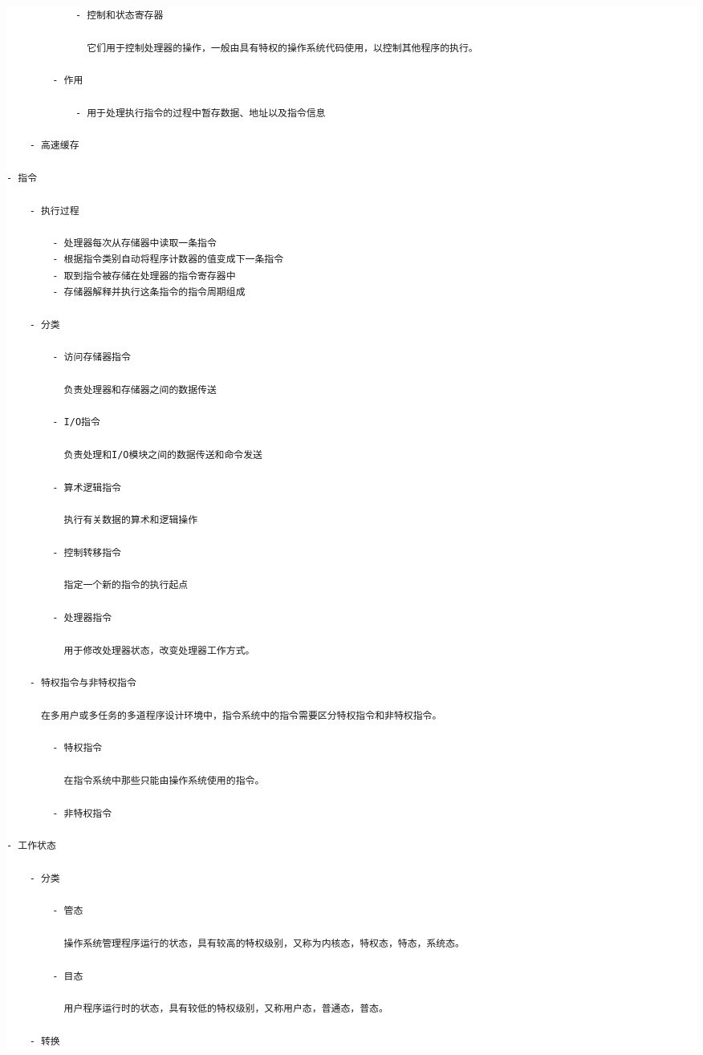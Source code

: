 				- 控制和状态寄存器

				  它们用于控制处理器的操作，一般由具有特权的操作系统代码使用，以控制其他程序的执行。

			- 作用

				- 用于处理执行指令的过程中暂存数据、地址以及指令信息

		- 高速缓存

	- 指令

		- 执行过程

			- 处理器每次从存储器中读取一条指令
			- 根据指令类别自动将程序计数器的值变成下一条指令
			- 取到指令被存储在处理器的指令寄存器中
			- 存储器解释并执行这条指令的指令周期组成

		- 分类

			- 访问存储器指令

			  负责处理器和存储器之间的数据传送

			- I/O指令

			  负责处理和I/O模块之间的数据传送和命令发送

			- 算术逻辑指令

			  执行有关数据的算术和逻辑操作

			- 控制转移指令

			  指定一个新的指令的执行起点

			- 处理器指令

			  用于修改处理器状态，改变处理器工作方式。

		- 特权指令与非特权指令

		  在多用户或多任务的多道程序设计环境中，指令系统中的指令需要区分特权指令和非特权指令。

			- 特权指令

			  在指令系统中那些只能由操作系统使用的指令。

			- 非特权指令

	- 工作状态

		- 分类

			- 管态

			  操作系统管理程序运行的状态，具有较高的特权级别，又称为内核态，特权态，特态，系统态。

			- 目态

			  用户程序运行时的状态，具有较低的特权级别，又称用户态，普通态，普态。

		- 转换
